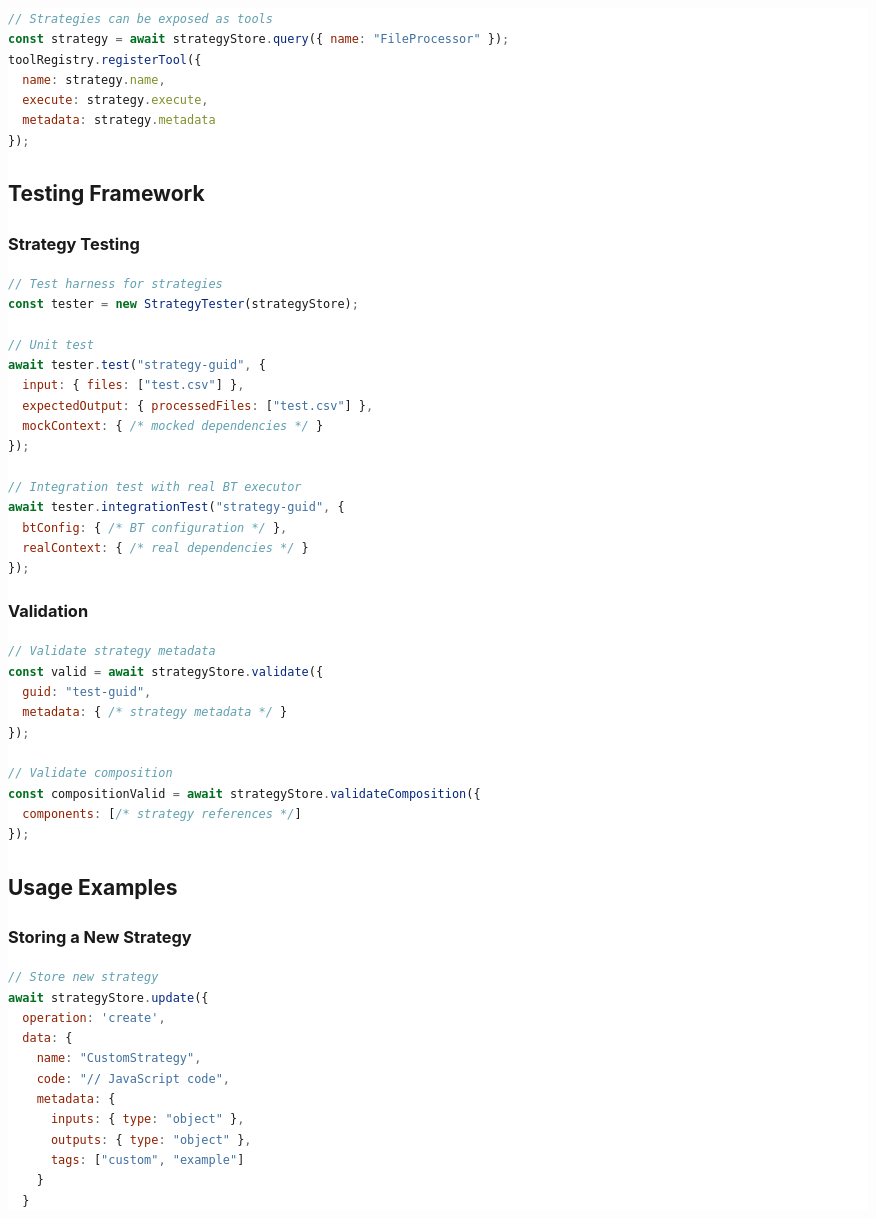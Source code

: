 ```javascript
// Strategies can be exposed as tools
const strategy = await strategyStore.query({ name: "FileProcessor" });
toolRegistry.registerTool({
  name: strategy.name,
  execute: strategy.execute,
  metadata: strategy.metadata
});
```

## Testing Framework

### Strategy Testing

```javascript
// Test harness for strategies
const tester = new StrategyTester(strategyStore);

// Unit test
await tester.test("strategy-guid", {
  input: { files: ["test.csv"] },
  expectedOutput: { processedFiles: ["test.csv"] },
  mockContext: { /* mocked dependencies */ }
});

// Integration test with real BT executor
await tester.integrationTest("strategy-guid", {
  btConfig: { /* BT configuration */ },
  realContext: { /* real dependencies */ }
});
```

### Validation

```javascript
// Validate strategy metadata
const valid = await strategyStore.validate({
  guid: "test-guid",
  metadata: { /* strategy metadata */ }
});

// Validate composition
const compositionValid = await strategyStore.validateComposition({
  components: [/* strategy references */]
});
```

## Usage Examples

### Storing a New Strategy

```javascript
// Store new strategy
await strategyStore.update({
  operation: 'create',
  data: {
    name: "CustomStrategy",
    code: "// JavaScript code",
    metadata: {
      inputs: { type: "object" },
      outputs: { type: "object" },
      tags: ["custom", "example"]
    }
  }
```